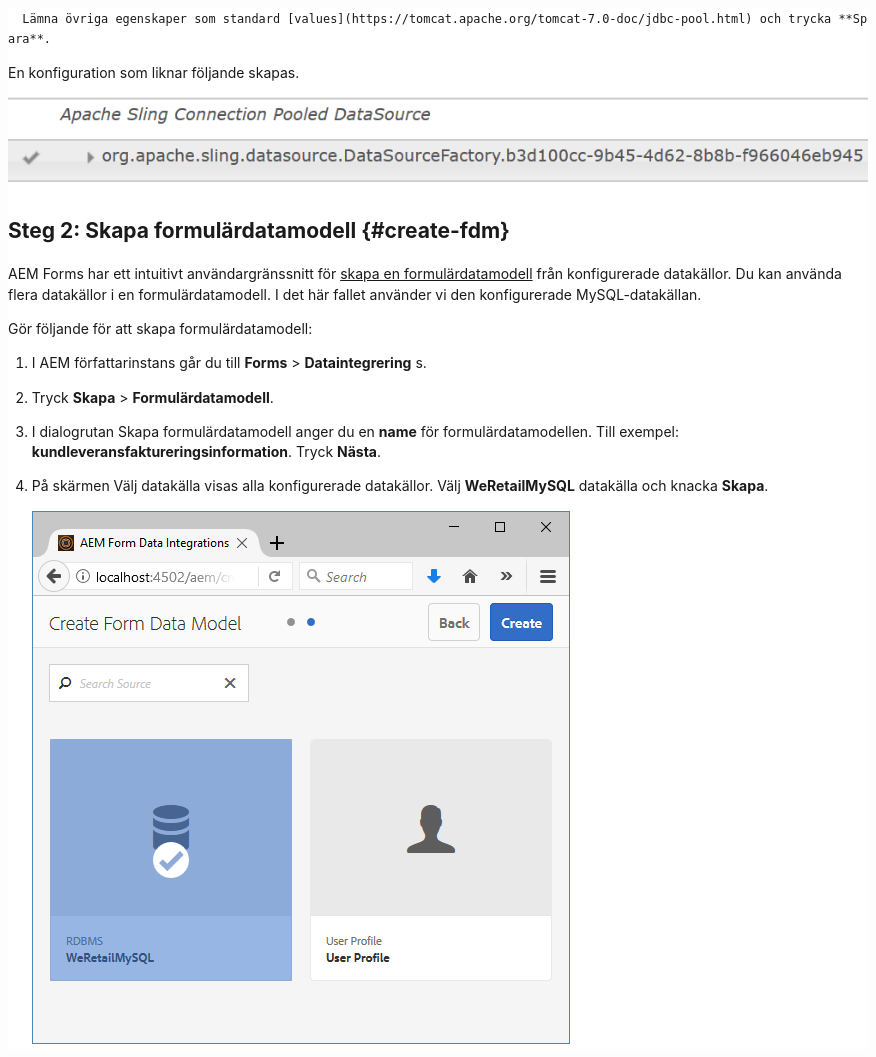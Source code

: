       Lämna övriga egenskaper som standard [values](https://tomcat.apache.org/tomcat-7.0-doc/jdbc-pool.html) och trycka **Spara**.
   En konfiguration som liknar följande skapas.

   ![relational-database-data-source-configuration](assets/relational-database-data-source-configuration.png)

## Steg 2: Skapa formulärdatamodell {#create-fdm}

AEM Forms har ett intuitivt användargränssnitt för [skapa en formulärdatamodell](data-integration.md) från konfigurerade datakällor. Du kan använda flera datakällor i en formulärdatamodell. I det här fallet använder vi den konfigurerade MySQL-datakällan.

Gör följande för att skapa formulärdatamodell:

1. I AEM författarinstans går du till **Forms** >  **Dataintegrering** s.
1. Tryck **Skapa** >  **Formulärdatamodell**.
1. I dialogrutan Skapa formulärdatamodell anger du en **name** för formulärdatamodellen. Till exempel: **kundleveransfaktureringsinformation**. Tryck **Nästa**.
1. På skärmen Välj datakälla visas alla konfigurerade datakällor. Välj **WeRetailMySQL** datakälla och knacka **Skapa**.

   ![datakälla-markering](assets/data-source-selection.png)
